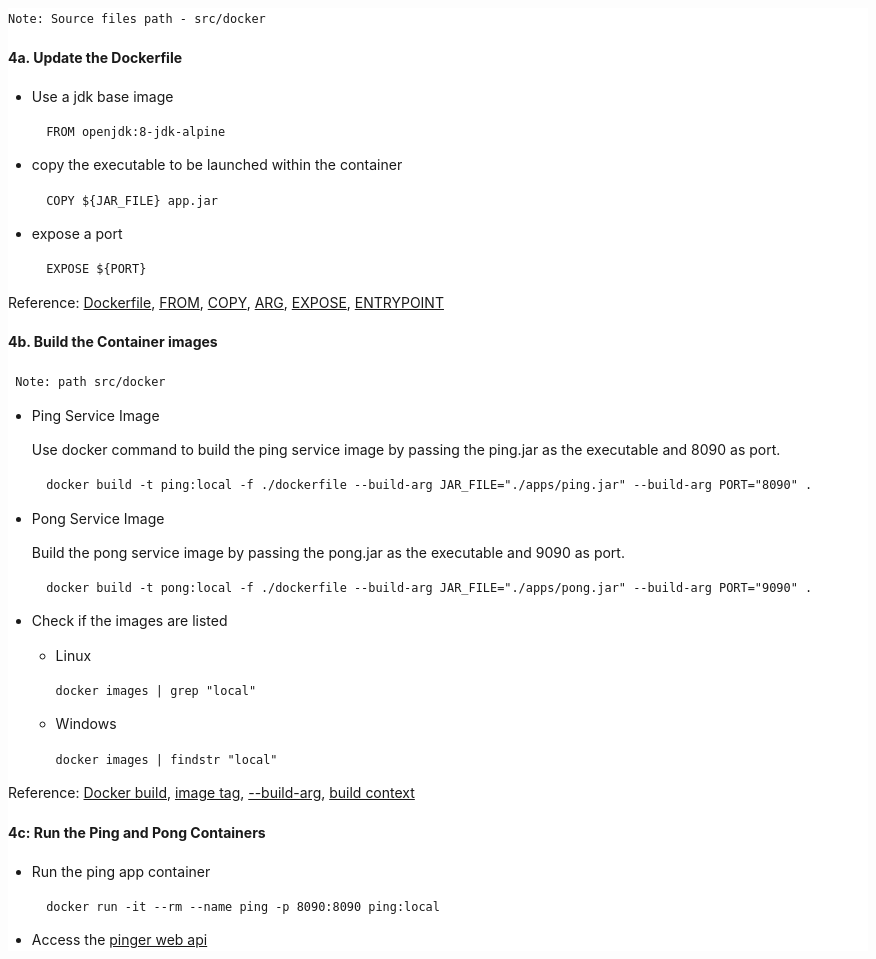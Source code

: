     Note: Source files path - src/docker

#### 4a. Update the Dockerfile

- Use a jdk base image
        
        FROM openjdk:8-jdk-alpine
- copy the executable to be launched within the container 
        
        COPY ${JAR_FILE} app.jar 

- expose a port

        EXPOSE ${PORT}

Reference:  [Dockerfile](https://docs.docker.com/engine/reference/builder/#from), [FROM](https://docs.docker.com/engine/reference/builder/#from), [COPY](https://docs.docker.com/engine/reference/builder/#copy), [ARG](https://docs.docker.com/engine/reference/builder/#arg), [EXPOSE](https://docs.docker.com/engine/reference/builder/#expose), [ENTRYPOINT](https://docs.docker.com/engine/reference/builder/#entrypoint)

#### 4b. Build the Container images

     Note: path src/docker

- Ping Service Image

    Use docker command to build the ping service image by passing the ping.jar as the executable and 8090 as port.

        docker build -t ping:local -f ./dockerfile --build-arg JAR_FILE="./apps/ping.jar" --build-arg PORT="8090" . 

- Pong Service Image

    Build the pong service image by passing the pong.jar as the executable and 9090 as port.

        docker build -t pong:local -f ./dockerfile --build-arg JAR_FILE="./apps/pong.jar" --build-arg PORT="9090" . 

- Check if the images are listed
  - Linux
        
        docker images | grep "local"

  - Windows
       
        docker images | findstr "local"

Reference: [Docker build](https://docs.docker.com/engine/reference/commandline/build/), [image tag](https://docs.docker.com/engine/reference/commandline/build/#tag), [--build-arg](https://docs.docker.com/engine/reference/commandline/build/#build-arg), [build context](https://docs.docker.com/build/building/context/)

#### 4c: Run the Ping and Pong Containers

- Run the ping app container

        docker run -it --rm --name ping -p 8090:8090 ping:local

- Access the [pinger web api](http://localhost:8090/ping/1)
